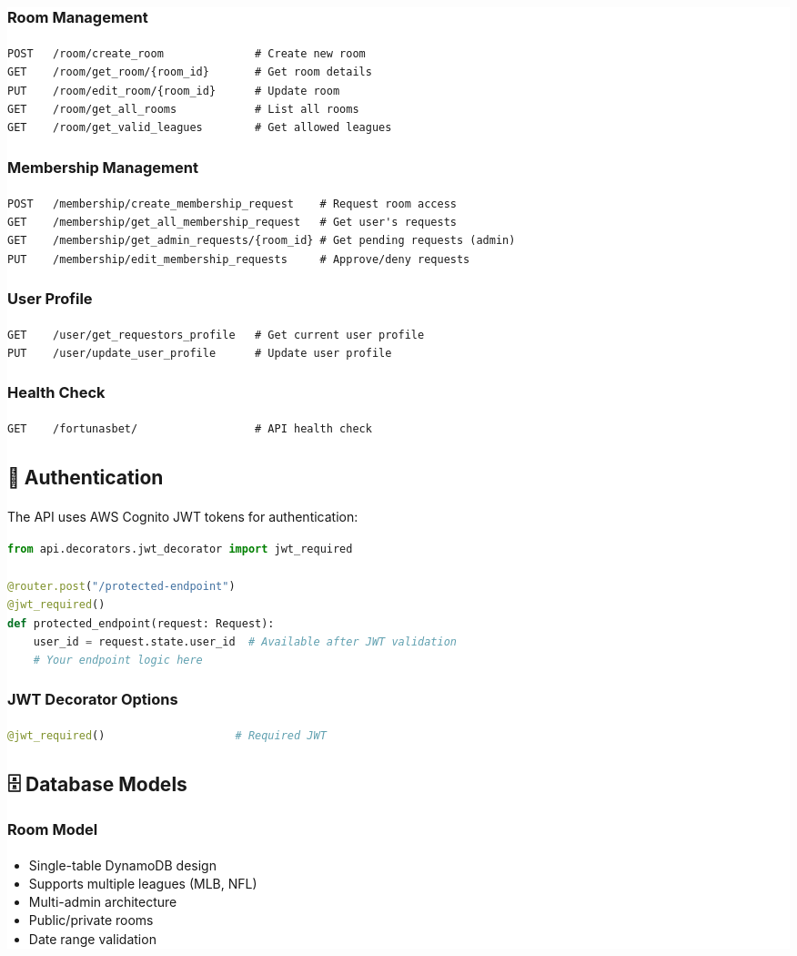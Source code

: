 ### Room Management
```
POST   /room/create_room              # Create new room
GET    /room/get_room/{room_id}       # Get room details
PUT    /room/edit_room/{room_id}      # Update room
GET    /room/get_all_rooms            # List all rooms
GET    /room/get_valid_leagues        # Get allowed leagues
```

### Membership Management
```
POST   /membership/create_membership_request    # Request room access
GET    /membership/get_all_membership_request   # Get user's requests
GET    /membership/get_admin_requests/{room_id} # Get pending requests (admin)
PUT    /membership/edit_membership_requests     # Approve/deny requests
```

### User Profile
```
GET    /user/get_requestors_profile   # Get current user profile
PUT    /user/update_user_profile      # Update user profile
```

### Health Check
```
GET    /fortunasbet/                  # API health check
```

## 🔑 Authentication

The API uses AWS Cognito JWT tokens for authentication:

```python
from api.decorators.jwt_decorator import jwt_required

@router.post("/protected-endpoint")
@jwt_required()
def protected_endpoint(request: Request):
    user_id = request.state.user_id  # Available after JWT validation
    # Your endpoint logic here
```

### JWT Decorator Options
```python
@jwt_required()                    # Required JWT
```

## 🗄️ Database Models

### Room Model
- Single-table DynamoDB design
- Supports multiple leagues (MLB, NFL)
- Multi-admin architecture
- Public/private rooms
- Date range validation
